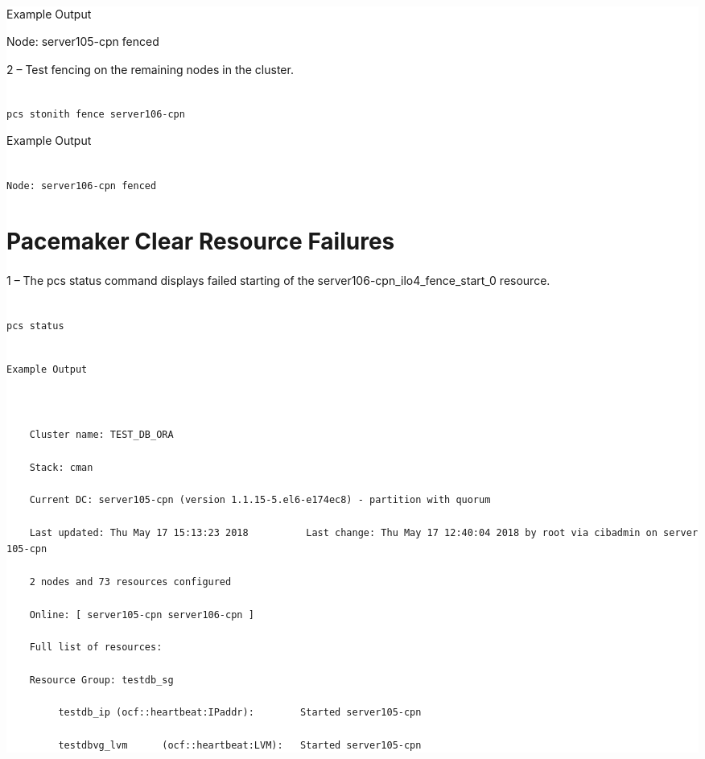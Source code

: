   

Example Output

  

Node: server105-cpn fenced

2 – Test fencing on the remaining nodes in the cluster.

  

~~~~

pcs stonith fence server106-cpn

~~~~

  

Example Output

  

~~~~

Node: server106-cpn fenced

~~~~

  
  

# Pacemaker Clear Resource Failures

  

1 – The pcs status command displays failed starting of the server106-cpn_ilo4_fence_start_0 resource.

  

~~~~

pcs status

~~~~

~~~~

Example Output

  

    Cluster name: TEST_DB_ORA

    Stack: cman

    Current DC: server105-cpn (version 1.1.15-5.el6-e174ec8) - partition with quorum

    Last updated: Thu May 17 15:13:23 2018          Last change: Thu May 17 12:40:04 2018 by root via cibadmin on server105-cpn

    2 nodes and 73 resources configured

    Online: [ server105-cpn server106-cpn ]

    Full list of resources:

    Resource Group: testdb_sg

         testdb_ip (ocf::heartbeat:IPaddr):        Started server105-cpn

         testdbvg_lvm      (ocf::heartbeat:LVM):   Started server105-cpn

~~~~